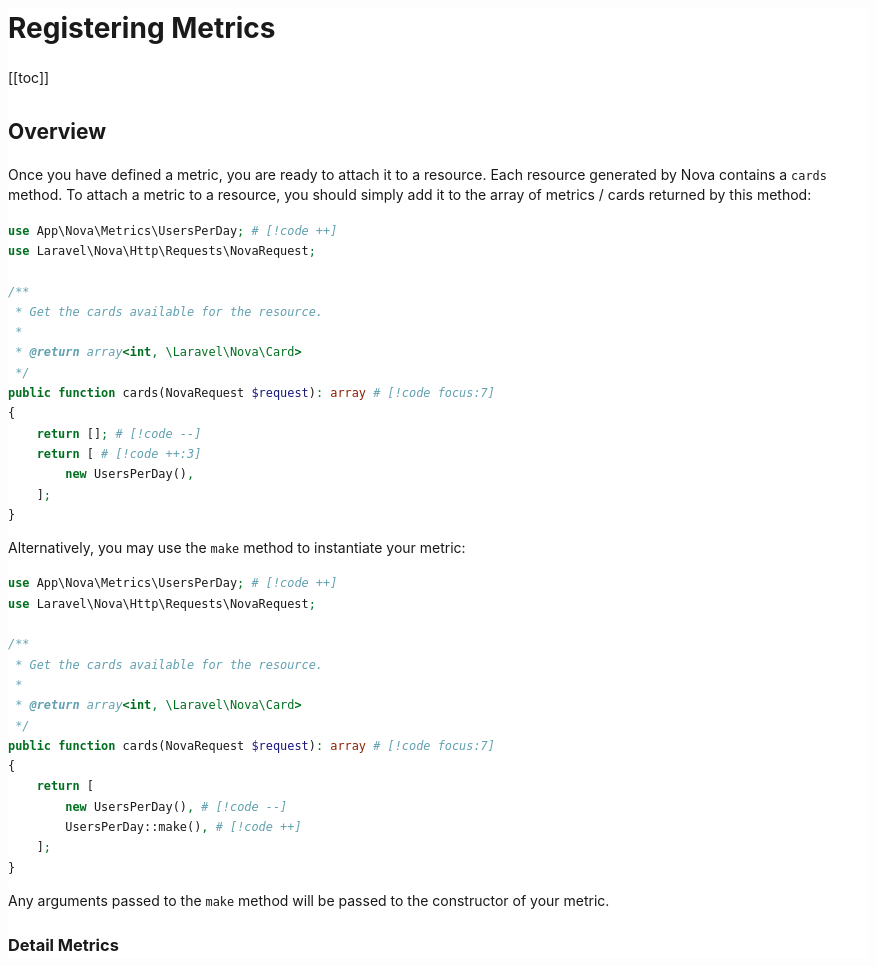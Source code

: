 # Registering Metrics

[[toc]]

## Overview

Once you have defined a metric, you are ready to attach it to a resource. Each resource generated by Nova contains a `cards` method. To attach a metric to a resource, you should simply add it to the array of metrics / cards returned by this method:

```php
use App\Nova\Metrics\UsersPerDay; # [!code ++]
use Laravel\Nova\Http\Requests\NovaRequest;

/**
 * Get the cards available for the resource.
 *
 * @return array<int, \Laravel\Nova\Card>
 */
public function cards(NovaRequest $request): array # [!code focus:7]
{
    return []; # [!code --]
    return [ # [!code ++:3]
        new UsersPerDay(),
    ];
}
```

Alternatively, you may use the `make` method to instantiate your metric:

```php
use App\Nova\Metrics\UsersPerDay; # [!code ++]
use Laravel\Nova\Http\Requests\NovaRequest;

/**
 * Get the cards available for the resource.
 *
 * @return array<int, \Laravel\Nova\Card>
 */
public function cards(NovaRequest $request): array # [!code focus:7]
{
    return [
        new UsersPerDay(), # [!code --]
        UsersPerDay::make(), # [!code ++]
    ];
}
```

Any arguments passed to the `make` method will be passed to the constructor of your metric.

### Detail Metrics

